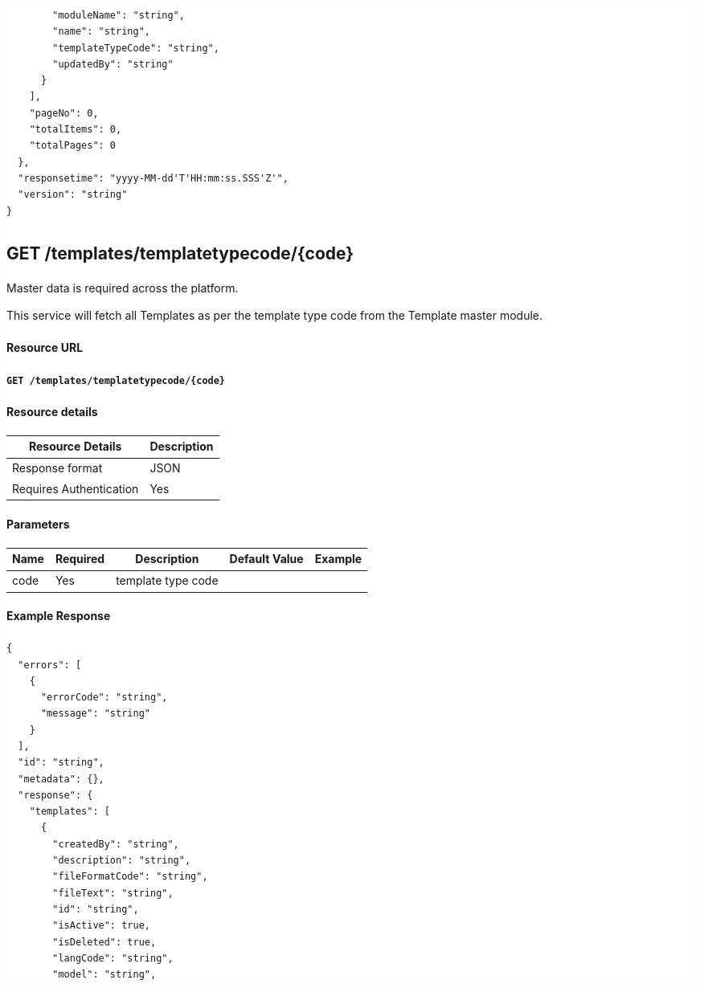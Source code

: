```
        "moduleName": "string",
        "name": "string",
        "templateTypeCode": "string",
        "updatedBy": "string"
      }
    ],
    "pageNo": 0,
    "totalItems": 0,
    "totalPages": 0
  },
  "responsetime": "yyyy-MM-dd'T'HH:mm:ss.SSS'Z'",
  "version": "string"
}
```

## GET /templates/templatetypecode/{code}

Master data is required across the platform.

This service will fetch all Templates as per the template type code from the Template master module.

#### Resource URL

#### `GET /templates/templatetypecode/{code}`

#### Resource details

| Resource Details        | Description |
| ----------------------- | ----------- |
| Response format         | JSON        |
| Requires Authentication | Yes         |

#### Parameters

| Name | Required | Description        | Default Value | Example |
| ---- | -------- | ------------------ | ------------- | ------- |
| code | Yes      | template type code |               |         |

#### Example Response

```
{
  "errors": [
    {
      "errorCode": "string",
      "message": "string"
    }
  ],
  "id": "string",
  "metadata": {},
  "response": {
    "templates": [
      {
        "createdBy": "string",
        "description": "string",
        "fileFormatCode": "string",
        "fileText": "string",
        "id": "string",
        "isActive": true,
        "isDeleted": true,
        "langCode": "string",
        "model": "string",
```